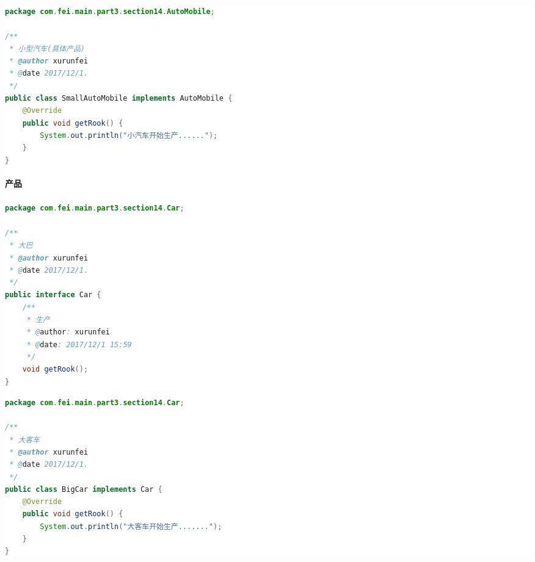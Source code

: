 ```java

```

```java
package com.fei.main.part3.section14.AutoMobile;

/**
 * 小型汽车(具体产品)
 * @author xurunfei
 * @date 2017/12/1.
 */
public class SmallAutoMobile implements AutoMobile {
    @Override
    public void getRook() {
        System.out.println("小汽车开始生产......");
    }
}

```

#### <a id='产品3'>产品</a>

```java
package com.fei.main.part3.section14.Car;

/**
 * 大巴
 * @author xurunfei
 * @date 2017/12/1.
 */
public interface Car {
    /**
     * 生产
     * @author: xurunfei
     * @date: 2017/12/1 15:59
     */
    void getRook();
}

```

```java
package com.fei.main.part3.section14.Car;

/**
 * 大客车
 * @author xurunfei
 * @date 2017/12/1.
 */
public class BigCar implements Car {
    @Override
    public void getRook() {
        System.out.println("大客车开始生产.......");
    }
}

```
